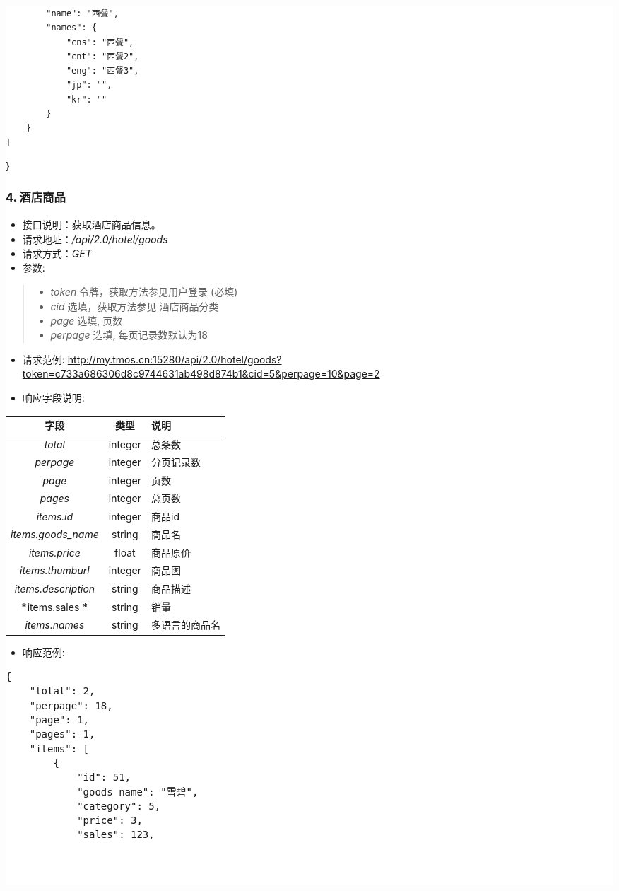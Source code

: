             "name": "西餐",
            "names": {
                "cns": "西餐",
                "cnt": "西餐2",
                "eng": "西餐3",
                "jp": "",
                "kr": ""
            }
        }
    ]
}
</pre>

### 4. **酒店商品**
* 接口说明：获取酒店商品信息。
* 请求地址：*/api/2.0/hotel/goods*
* 请求方式：*GET*
* 参数:
>* *token* 令牌，获取方法参见用户登录 (必填)
>* *cid* 选填，获取方法参见 酒店商品分类
>* *page* 选填, 页数
>* *perpage* 选填, 每页记录数默认为18

* 请求范例:
http://my.tmos.cn:15280/api/2.0/hotel/goods?token=c733a686306d8c9744631ab498d874b1&cid=5&perpage=10&page=2

* 响应字段说明:

| 字段 | 类型 | 说明 |	  
| :--: | :--:| :-- |
| *total* | integer | 总条数 |
| *perpage* | integer | 分页记录数 |
| *page* | integer | 页数 |
| *pages* | integer | 总页数 |
| *items.id* | integer | 商品id |
| *items.goods_name* | string | 商品名 |
| *items.price* | float | 商品原价 |
| *items.thumburl* | integer | 商品图 |
| *items.description* | string | 商品描述 |
| *items.sales * | string | 销量 |
| *items.names* | string | 多语言的商品名 |


* 响应范例:
<pre>
{
    "total": 2,
    "perpage": 18,
    "page": 1,
    "pages": 1,
    "items": [
        {
            "id": 51,
            "goods_name": "雪碧",
            "category": 5,
            "price": 3,
            "sales": 123,